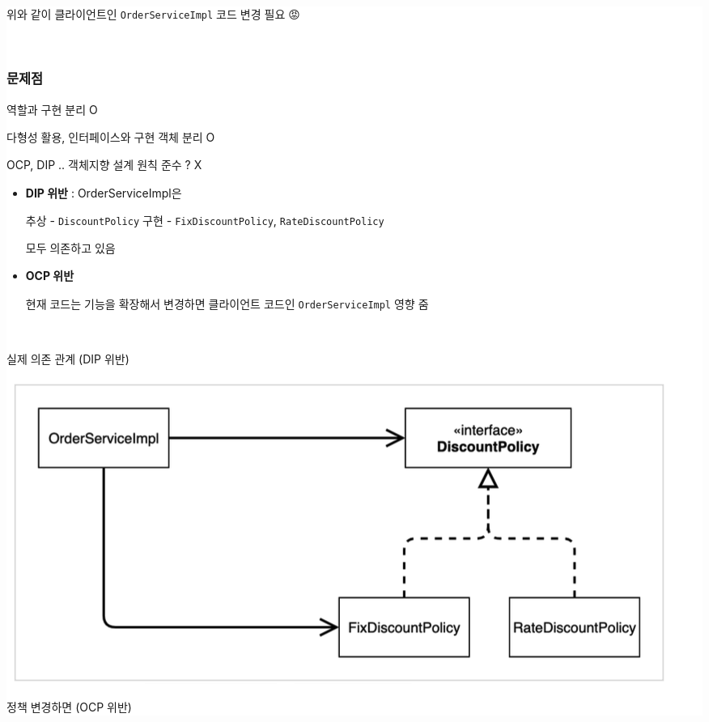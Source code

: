 위와 같이 클라이언트인 `OrderServiceImpl` 코드 변경 필요 😡

<br>

### 문제점

역할과 구현 분리 O

다형성 활용, 인터페이스와 구현 객체 분리 O

OCP, DIP .. 객체지향 설계 원칙 준수 ? X

- **DIP 위반** 
: OrderServiceImpl은
    
    추상 - `DiscountPolicy`
    구현 - `FixDiscountPolicy`, `RateDiscountPolicy` 
    
    모두 의존하고 있음
    
- **OCP 위반**
    
    현재 코드는 기능을 확장해서 변경하면 클라이언트 코드인 `OrderServiceImpl` 영향 줌
    
<br>

실제 의존 관계 (DIP 위반)

![Untitled](/img/basic/section3/dip_x.png)

정책 변경하면 (OCP 위반)

